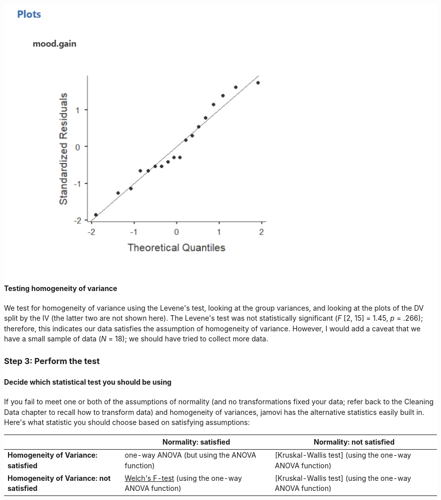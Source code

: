 ![](images/04_one-way-anova/one-way_assumptions2.png)

#### Testing homogeneity of variance

We test for homogeneity of variance using the Levene's test, looking at the group variances, and looking at the plots of the DV split by the IV (the latter two are not shown here). The Levene's test was not statistically significant (*F* [2, 15] = 1.45, *p* = .266); therefore, this indicates our data satisfies the assumption of homogeneity of variance. However, I would add a caveat that we have a small sample of data (*N* = 18); we should have tried to collect more data.

### Step 3: Perform the test

#### Decide which statistical test you should be using

If you fail to meet one or both of the assumptions of normality (and no transformations fixed your data; refer back to the Cleaning Data chapter to recall how to transform data) and homogeneity of variances, jamovi has the alternative statistics easily built in. Here's what statistic you should choose based on satisfying assumptions:

|                                            | **Normality: satisfied**                                            | **Normality: not satisfied**                             |
|-------------------|-----------------------------|------------------------|
| **Homogeneity of Variance: satisfied**     | one-way ANOVA (but using the ANOVA function)                        | [Kruskal-Wallis test] (using the one-way ANOVA function) |
| **Homogeneity of Variance: not satisfied** | [Welch's F-test](#welchs-f-test) (using the one-way ANOVA function) | [Kruskal-Wallis test] (using the one-way ANOVA function) |
